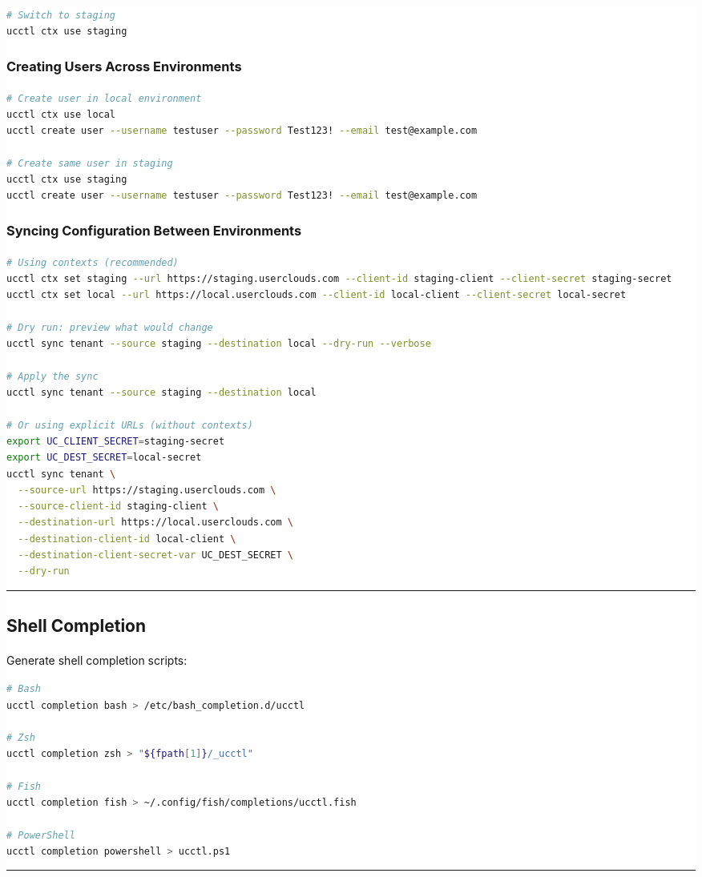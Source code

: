 ```bash
# Switch to staging
ucctl ctx use staging
```

### Creating Users Across Environments

```bash
# Create user in local environment
ucctl ctx use local
ucctl create user --username testuser --password Test123! --email test@example.com

# Create same user in staging
ucctl ctx use staging
ucctl create user --username testuser --password Test123! --email test@example.com
```

### Syncing Configuration Between Environments

```bash
# Using contexts (recommended)
ucctl ctx set staging --url https://staging.userclouds.com --client-id staging-client --client-secret staging-secret
ucctl ctx set local --url https://local.userclouds.com --client-id local-client --client-secret local-secret

# Dry run: preview what would change
ucctl sync tenant --source staging --destination local --dry-run --verbose

# Apply the sync
ucctl sync tenant --source staging --destination local

# Or using explicit URLs (without contexts)
export UC_CLIENT_SECRET=staging-secret
export UC_DEST_SECRET=local-secret
ucctl sync tenant \
  --source-url https://staging.userclouds.com \
  --source-client-id staging-client \
  --destination-url https://local.userclouds.com \
  --destination-client-id local-client \
  --destination-client-secret-var UC_DEST_SECRET \
  --dry-run
```

---

## Shell Completion

Generate shell completion scripts:

```bash
# Bash
ucctl completion bash > /etc/bash_completion.d/ucctl

# Zsh
ucctl completion zsh > "${fpath[1]}/_ucctl"

# Fish
ucctl completion fish > ~/.config/fish/completions/ucctl.fish

# PowerShell
ucctl completion powershell > ucctl.ps1
```

---